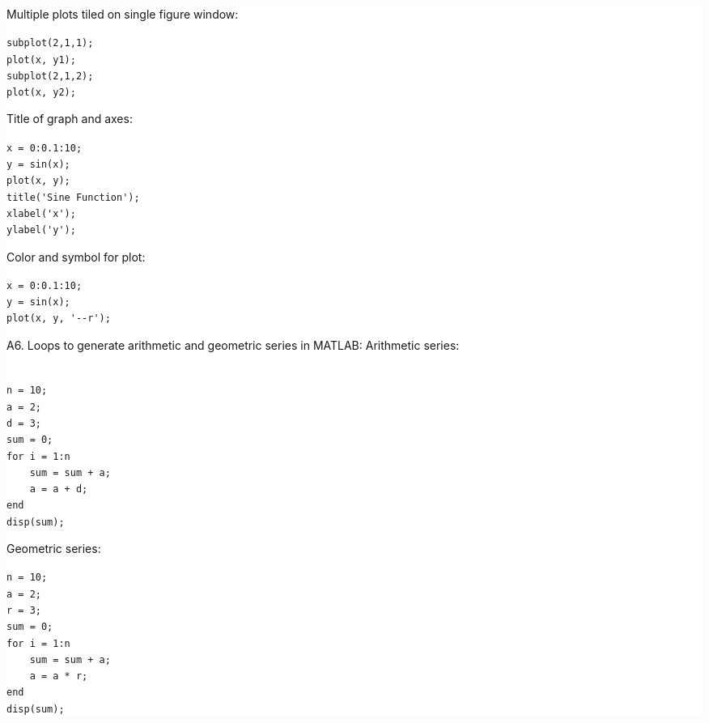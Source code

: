 Multiple plots tiled on single figure window:

```
subplot(2,1,1);
plot(x, y1);
subplot(2,1,2);
plot(x, y2);

```

Title of graph and axes:

```
x = 0:0.1:10;
y = sin(x);
plot(x, y);
title('Sine Function');
xlabel('x');
ylabel('y');

```

Color and symbol for plot:

```
x = 0:0.1:10;
y = sin(x);
plot(x, y, '--r');

```

A6. Loops to generate arithmetic and geometric series in MATLAB:
Arithmetic series:

```

n = 10;
a = 2;
d = 3;
sum = 0;
for i = 1:n
    sum = sum + a;
    a = a + d;
end
disp(sum);

```

Geometric series:

```
n = 10;
a = 2;
r = 3;
sum = 0;
for i = 1:n
    sum = sum + a;
    a = a * r;
end
disp(sum);

```
